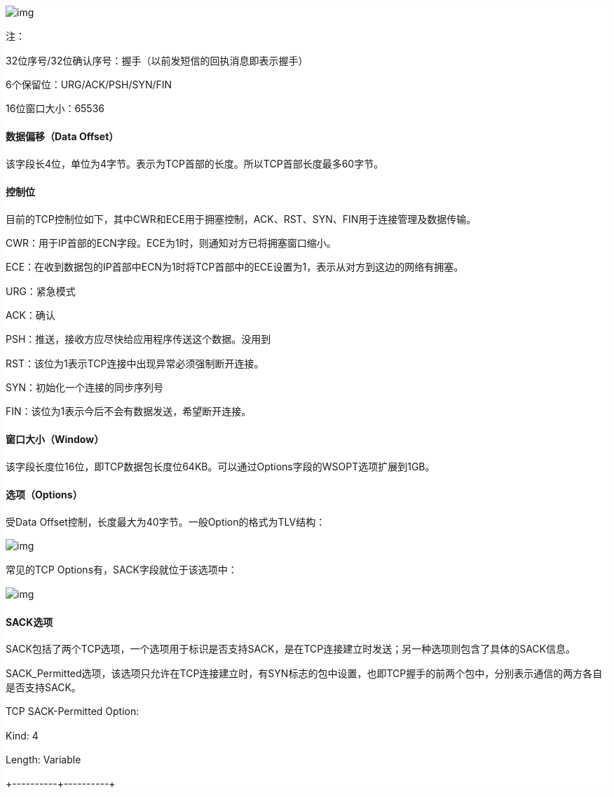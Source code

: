 ![img](file:///C:\Users\大力\AppData\Local\Temp\ksohtml\wpsAAD3.tmp.jpg) 

注：

32位序号/32位确认序号：握手（以前发短信的回执消息即表示握手）

6个保留位：URG/ACK/PSH/SYN/FIN

16位窗口大小：65536

#### 数据偏移（Data Offset）

该字段长4位，单位为4字节。表示为TCP首部的长度。所以TCP首部长度最多60字节。

#### 控制位

目前的TCP控制位如下，其中CWR和ECE用于拥塞控制，ACK、RST、SYN、FIN用于连接管理及数据传输。

CWR：用于IP首部的ECN字段。ECE为1时，则通知对方已将拥塞窗口缩小。

ECE：在收到数据包的IP首部中ECN为1时将TCP首部中的ECE设置为1，表示从对方到这边的网络有拥塞。

URG：紧急模式

ACK：确认

PSH：推送，接收方应尽快给应用程序传送这个数据。没用到

RST：该位为1表示TCP连接中出现异常必须强制断开连接。

SYN：初始化一个连接的同步序列号

FIN：该位为1表示今后不会有数据发送，希望断开连接。

#### 窗口大小（Window）

该字段长度位16位，即TCP数据包长度位64KB。可以通过Options字段的WSOPT选项扩展到1GB。

#### 选项（Options）

受Data Offset控制，长度最大为40字节。一般Option的格式为TLV结构：

![img](file:///C:\Users\大力\AppData\Local\Temp\ksohtml\wpsAAE3.tmp.jpg)

常见的TCP Options有，SACK字段就位于该选项中：

![img](file:///C:\Users\大力\AppData\Local\Temp\ksohtml\wpsAAE4.tmp.png)

#### SACK选项

SACK包括了两个TCP选项，一个选项用于标识是否支持SACK，是在TCP连接建立时发送；另一种选项则包含了具体的SACK信息。

SACK_Permitted选项，该选项只允许在TCP连接建立时，有SYN标志的包中设置，也即TCP握手的前两个包中，分别表示通信的两方各自是否支持SACK。

TCP SACK-Permitted Option:

Kind: 4

Length: Variable

+----------+----------+
